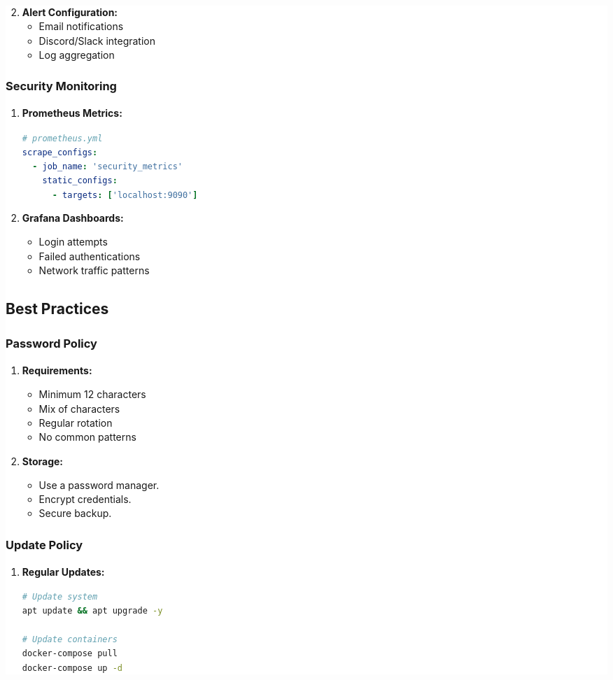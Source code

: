 2.  **Alert Configuration:**
    *   Email notifications
    *   Discord/Slack integration
    *   Log aggregation

### Security Monitoring

1.  **Prometheus Metrics:**

    ```yaml
    # prometheus.yml
    scrape_configs:
      - job_name: 'security_metrics'
        static_configs:
          - targets: ['localhost:9090']
    ```

2.  **Grafana Dashboards:**
    *   Login attempts
    *   Failed authentications
    *   Network traffic patterns

## Best Practices

### Password Policy

1.  **Requirements:**
    *   Minimum 12 characters
    *   Mix of characters
    *   Regular rotation
    *   No common patterns

2.  **Storage:**
    *   Use a password manager.
    *   Encrypt credentials.
    *   Secure backup.

### Update Policy

1.  **Regular Updates:**

    ```bash
    # Update system
    apt update && apt upgrade -y

    # Update containers
    docker-compose pull
    docker-compose up -d
    ```
